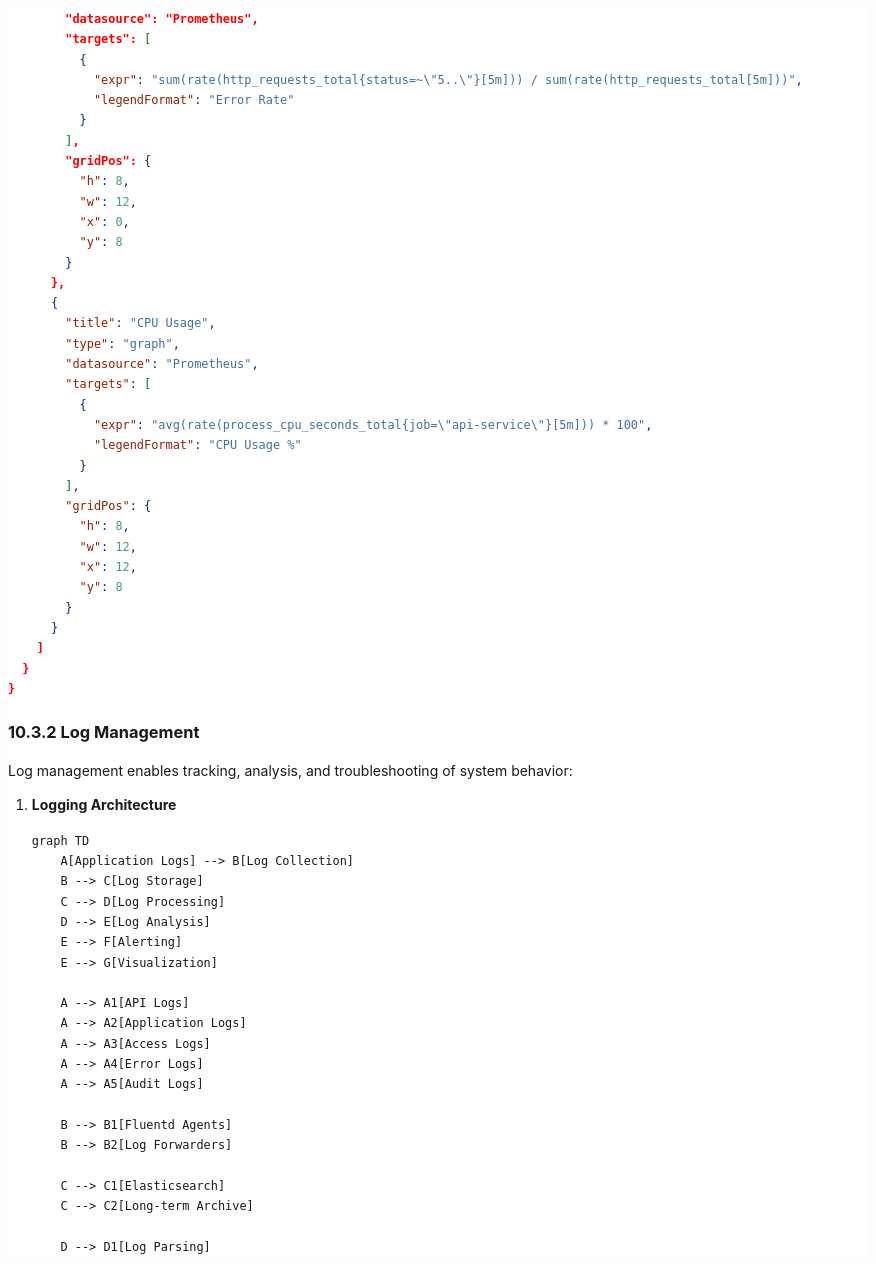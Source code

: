    ```json
           "datasource": "Prometheus",
           "targets": [
             {
               "expr": "sum(rate(http_requests_total{status=~\"5..\"}[5m])) / sum(rate(http_requests_total[5m]))",
               "legendFormat": "Error Rate"
             }
           ],
           "gridPos": {
             "h": 8,
             "w": 12,
             "x": 0,
             "y": 8
           }
         },
         {
           "title": "CPU Usage",
           "type": "graph",
           "datasource": "Prometheus",
           "targets": [
             {
               "expr": "avg(rate(process_cpu_seconds_total{job=\"api-service\"}[5m])) * 100",
               "legendFormat": "CPU Usage %"
             }
           ],
           "gridPos": {
             "h": 8,
             "w": 12,
             "x": 12,
             "y": 8
           }
         }
       ]
     }
   }
   ```

### 10.3.2 Log Management

Log management enables tracking, analysis, and troubleshooting of system behavior:

1. **Logging Architecture**
   ```mermaid
   graph TD
       A[Application Logs] --> B[Log Collection]
       B --> C[Log Storage]
       C --> D[Log Processing]
       D --> E[Log Analysis]
       E --> F[Alerting]
       E --> G[Visualization]
       
       A --> A1[API Logs]
       A --> A2[Application Logs]
       A --> A3[Access Logs]
       A --> A4[Error Logs]
       A --> A5[Audit Logs]
       
       B --> B1[Fluentd Agents]
       B --> B2[Log Forwarders]
       
       C --> C1[Elasticsearch]
       C --> C2[Long-term Archive]
       
       D --> D1[Log Parsing]
   ```